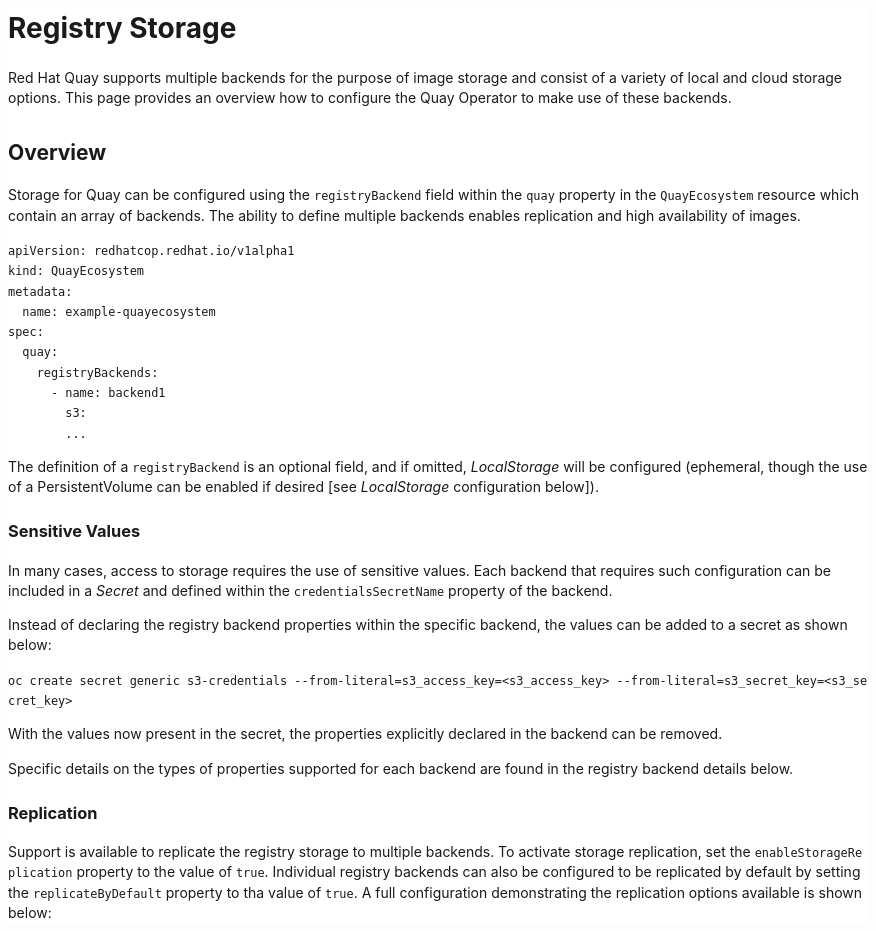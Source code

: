 # Registry Storage

Red Hat Quay supports multiple backends for the purpose of image storage and consist of a variety of local and cloud storage options. This page provides an overview how to configure the Quay Operator to make use of these backends.

## Overview

Storage for Quay can be configured using the `registryBackend` field within the `quay` property in the  `QuayEcosystem` resource which contain an array of backends. The ability to define multiple backends enables replication and high availability of images.

```
apiVersion: redhatcop.redhat.io/v1alpha1
kind: QuayEcosystem
metadata:
  name: example-quayecosystem
spec:
  quay:
    registryBackends:
      - name: backend1
        s3:
        ...
```

The definition of a `registryBackend` is an optional field, and if omitted, _LocalStorage_ will be configured (ephemeral, though the use of a PersistentVolume can be enabled if desired [see _LocalStorage_ configuration below]). 

### Sensitive Values

In many cases, access to storage requires the use of sensitive values. Each backend that requires such configuration can be included in a _Secret_ and defined within the `credentialsSecretName` property of the backend. 

Instead of declaring the registry backend properties within the specific backend, the values can be added to a secret as shown below:

```
oc create secret generic s3-credentials --from-literal=s3_access_key=<s3_access_key> --from-literal=s3_secret_key=<s3_secret_key>
```

With the values now present in the secret, the properties explicitly declared in the backend can be removed.


Specific details on the types of properties supported for each backend are found in the registry backend details below.

### Replication

Support is available to replicate the registry storage to multiple backends. To activate storage replication, set the `enableStorageReplication` property to the value of `true`. Individual registry backends can also be configured to be replicated by default by setting the `replicateByDefault` property to tha value of `true`. A full configuration demonstrating the replication options available is shown below:
